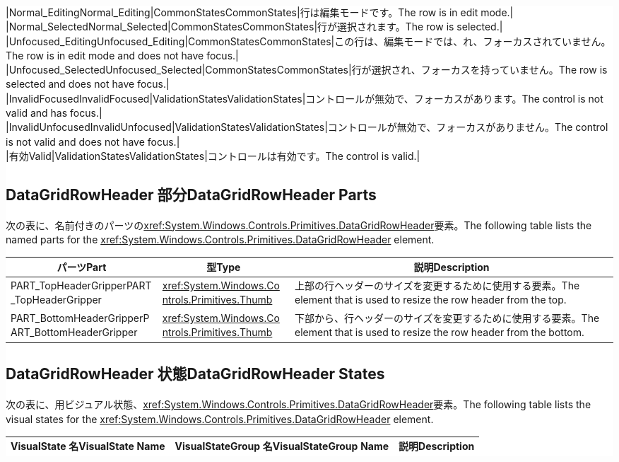|<span data-ttu-id="cfe7a-212">Normal_Editing</span><span class="sxs-lookup"><span data-stu-id="cfe7a-212">Normal_Editing</span></span>|<span data-ttu-id="cfe7a-213">CommonStates</span><span class="sxs-lookup"><span data-stu-id="cfe7a-213">CommonStates</span></span>|<span data-ttu-id="cfe7a-214">行は編集モードです。</span><span class="sxs-lookup"><span data-stu-id="cfe7a-214">The row is in edit mode.</span></span>|  
|<span data-ttu-id="cfe7a-215">Normal_Selected</span><span class="sxs-lookup"><span data-stu-id="cfe7a-215">Normal_Selected</span></span>|<span data-ttu-id="cfe7a-216">CommonStates</span><span class="sxs-lookup"><span data-stu-id="cfe7a-216">CommonStates</span></span>|<span data-ttu-id="cfe7a-217">行が選択されます。</span><span class="sxs-lookup"><span data-stu-id="cfe7a-217">The row is selected.</span></span>|  
|<span data-ttu-id="cfe7a-218">Unfocused_Editing</span><span class="sxs-lookup"><span data-stu-id="cfe7a-218">Unfocused_Editing</span></span>|<span data-ttu-id="cfe7a-219">CommonStates</span><span class="sxs-lookup"><span data-stu-id="cfe7a-219">CommonStates</span></span>|<span data-ttu-id="cfe7a-220">この行は、編集モードでは、れ、フォーカスされていません。</span><span class="sxs-lookup"><span data-stu-id="cfe7a-220">The row is in edit mode and does not have focus.</span></span>|  
|<span data-ttu-id="cfe7a-221">Unfocused_Selected</span><span class="sxs-lookup"><span data-stu-id="cfe7a-221">Unfocused_Selected</span></span>|<span data-ttu-id="cfe7a-222">CommonStates</span><span class="sxs-lookup"><span data-stu-id="cfe7a-222">CommonStates</span></span>|<span data-ttu-id="cfe7a-223">行が選択され、フォーカスを持っていません。</span><span class="sxs-lookup"><span data-stu-id="cfe7a-223">The row is selected and does not have focus.</span></span>|  
|<span data-ttu-id="cfe7a-224">InvalidFocused</span><span class="sxs-lookup"><span data-stu-id="cfe7a-224">InvalidFocused</span></span>|<span data-ttu-id="cfe7a-225">ValidationStates</span><span class="sxs-lookup"><span data-stu-id="cfe7a-225">ValidationStates</span></span>|<span data-ttu-id="cfe7a-226">コントロールが無効で、フォーカスがあります。</span><span class="sxs-lookup"><span data-stu-id="cfe7a-226">The control is not valid and has focus.</span></span>|  
|<span data-ttu-id="cfe7a-227">InvalidUnfocused</span><span class="sxs-lookup"><span data-stu-id="cfe7a-227">InvalidUnfocused</span></span>|<span data-ttu-id="cfe7a-228">ValidationStates</span><span class="sxs-lookup"><span data-stu-id="cfe7a-228">ValidationStates</span></span>|<span data-ttu-id="cfe7a-229">コントロールが無効で、フォーカスがありません。</span><span class="sxs-lookup"><span data-stu-id="cfe7a-229">The control is not valid and does not have focus.</span></span>|  
|<span data-ttu-id="cfe7a-230">有効</span><span class="sxs-lookup"><span data-stu-id="cfe7a-230">Valid</span></span>|<span data-ttu-id="cfe7a-231">ValidationStates</span><span class="sxs-lookup"><span data-stu-id="cfe7a-231">ValidationStates</span></span>|<span data-ttu-id="cfe7a-232">コントロールは有効です。</span><span class="sxs-lookup"><span data-stu-id="cfe7a-232">The control is valid.</span></span>|  
  
## <a name="datagridrowheader-parts"></a><span data-ttu-id="cfe7a-233">DataGridRowHeader 部分</span><span class="sxs-lookup"><span data-stu-id="cfe7a-233">DataGridRowHeader Parts</span></span>  
 <span data-ttu-id="cfe7a-234">次の表に、名前付きのパーツの<xref:System.Windows.Controls.Primitives.DataGridRowHeader>要素。</span><span class="sxs-lookup"><span data-stu-id="cfe7a-234">The following table lists the named parts for the <xref:System.Windows.Controls.Primitives.DataGridRowHeader> element.</span></span>  
  
|<span data-ttu-id="cfe7a-235">パーツ</span><span class="sxs-lookup"><span data-stu-id="cfe7a-235">Part</span></span>|<span data-ttu-id="cfe7a-236">型</span><span class="sxs-lookup"><span data-stu-id="cfe7a-236">Type</span></span>|<span data-ttu-id="cfe7a-237">説明</span><span class="sxs-lookup"><span data-stu-id="cfe7a-237">Description</span></span>|  
|-|-|-|  
|<span data-ttu-id="cfe7a-238">PART_TopHeaderGripper</span><span class="sxs-lookup"><span data-stu-id="cfe7a-238">PART_TopHeaderGripper</span></span>|<xref:System.Windows.Controls.Primitives.Thumb>|<span data-ttu-id="cfe7a-239">上部の行ヘッダーのサイズを変更するために使用する要素。</span><span class="sxs-lookup"><span data-stu-id="cfe7a-239">The element that is used to resize the row header from the top.</span></span>|  
|<span data-ttu-id="cfe7a-240">PART_BottomHeaderGripper</span><span class="sxs-lookup"><span data-stu-id="cfe7a-240">PART_BottomHeaderGripper</span></span>|<xref:System.Windows.Controls.Primitives.Thumb>|<span data-ttu-id="cfe7a-241">下部から、行ヘッダーのサイズを変更するために使用する要素。</span><span class="sxs-lookup"><span data-stu-id="cfe7a-241">The element that is used to resize the row header from the bottom.</span></span>|  
  
## <a name="datagridrowheader-states"></a><span data-ttu-id="cfe7a-242">DataGridRowHeader 状態</span><span class="sxs-lookup"><span data-stu-id="cfe7a-242">DataGridRowHeader States</span></span>  
 <span data-ttu-id="cfe7a-243">次の表に、用ビジュアル状態、<xref:System.Windows.Controls.Primitives.DataGridRowHeader>要素。</span><span class="sxs-lookup"><span data-stu-id="cfe7a-243">The following table lists the visual states for the <xref:System.Windows.Controls.Primitives.DataGridRowHeader> element.</span></span>  
  
|<span data-ttu-id="cfe7a-244">VisualState 名</span><span class="sxs-lookup"><span data-stu-id="cfe7a-244">VisualState Name</span></span>|<span data-ttu-id="cfe7a-245">VisualStateGroup 名</span><span class="sxs-lookup"><span data-stu-id="cfe7a-245">VisualStateGroup Name</span></span>|<span data-ttu-id="cfe7a-246">説明</span><span class="sxs-lookup"><span data-stu-id="cfe7a-246">Description</span></span>|  
|-|-|-|  